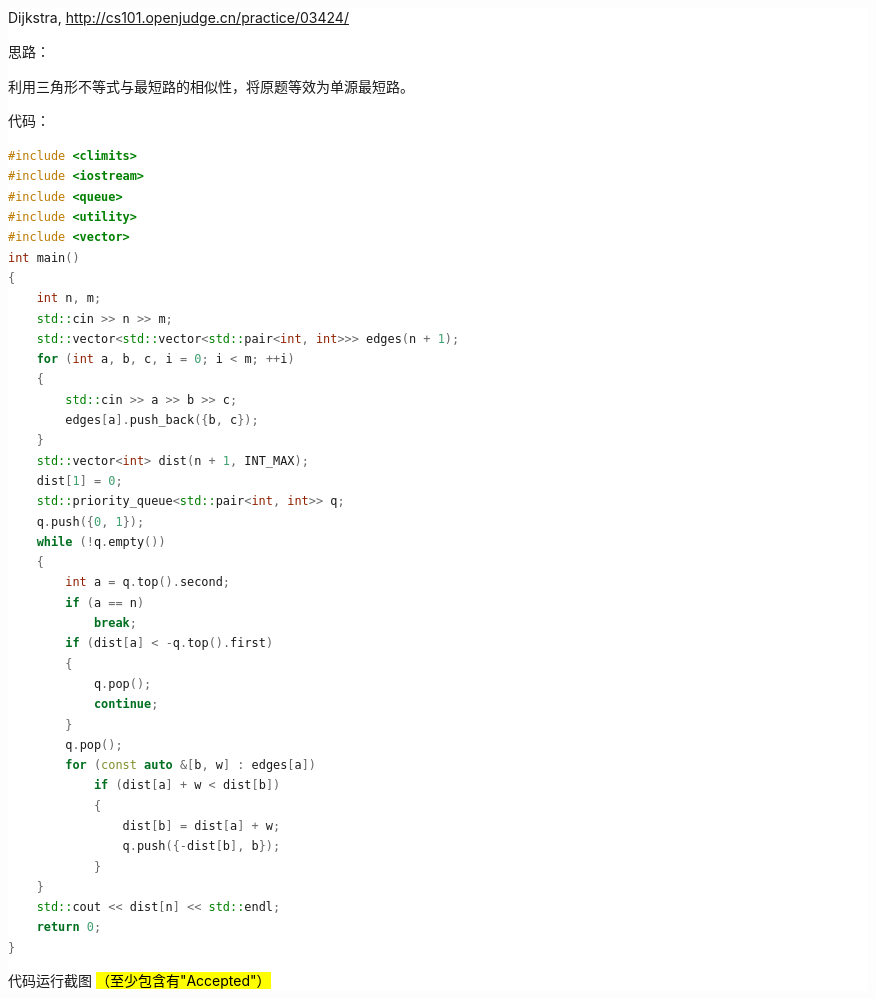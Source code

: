 Dijkstra, http://cs101.openjudge.cn/practice/03424/

思路：

利用三角形不等式与最短路的相似性，将原题等效为单源最短路。

代码：

```c++
#include <climits>
#include <iostream>
#include <queue>
#include <utility>
#include <vector>
int main()
{
    int n, m;
    std::cin >> n >> m;
    std::vector<std::vector<std::pair<int, int>>> edges(n + 1);
    for (int a, b, c, i = 0; i < m; ++i)
    {
        std::cin >> a >> b >> c;
        edges[a].push_back({b, c});
    }
    std::vector<int> dist(n + 1, INT_MAX);
    dist[1] = 0;
    std::priority_queue<std::pair<int, int>> q;
    q.push({0, 1});
    while (!q.empty())
    {
        int a = q.top().second;
        if (a == n)
            break;
        if (dist[a] < -q.top().first)
        {
            q.pop();
            continue;
        }
        q.pop();
        for (const auto &[b, w] : edges[a])
            if (dist[a] + w < dist[b])
            {
                dist[b] = dist[a] + w;
                q.push({-dist[b], b});
            }
    }
    std::cout << dist[n] << std::endl;
    return 0;
}
```



代码运行截图 <mark>（至少包含有"Accepted"）</mark>
